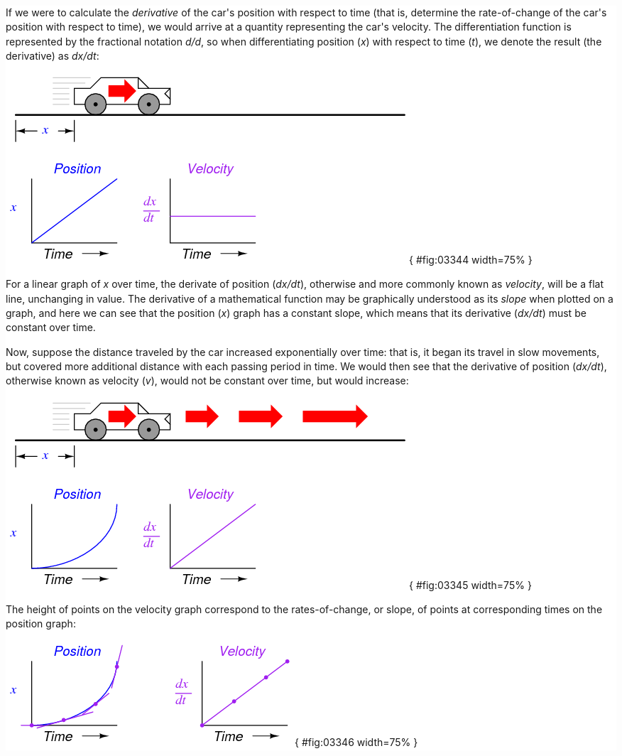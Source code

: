 If we were to calculate the _derivative_ of the car\'s position with respect to time (that is, determine the rate-of-change of the car\'s position with respect to time), we would arrive at a quantity representing the car\'s velocity. The differentiation function is represented by the fractional notation _d/d_, so when differentiating position (_x_) with respect to time (_t_), we denote the result (the derivative) as _dx/dt_:

![](media/03344.png){ #fig:03344 width=75% }

For a linear graph of _x_ over time, the derivate of position (_dx/dt_), otherwise and more commonly known as _velocity_, will be a flat line, unchanging in value. The derivative of a mathematical function may be graphically understood as its _slope_ when plotted on a graph, and here we can see that the position (_x_) graph has a constant slope, which means that its derivative (_dx/dt_) must be constant over time.

Now, suppose the distance traveled by the car increased exponentially over time: that is, it began its travel in slow movements, but covered more additional distance with each passing period in time. We would then see that the derivative of position (_dx/dt_), otherwise known as velocity (_v_), would not be constant over time, but would increase:

![](media/03345.png){ #fig:03345 width=75% }

The height of points on the velocity graph correspond to the rates-of-change, or slope, of points at corresponding times on the position graph:

![](media/03346.png){ #fig:03346 width=75% }
